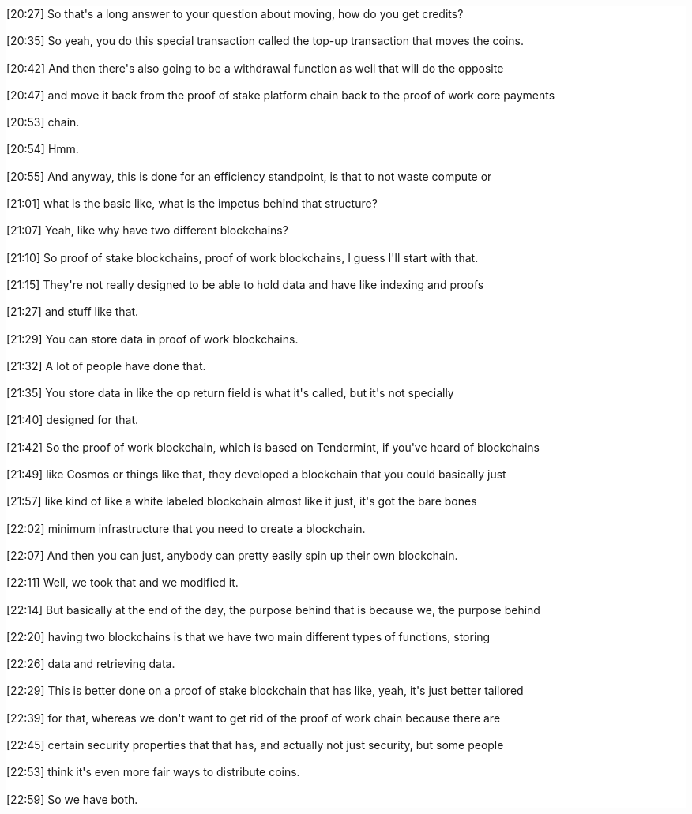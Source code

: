 [20:27] So that's a long answer to your question about moving, how do you get credits?

[20:35] So yeah, you do this special transaction called the top-up transaction that moves the coins.

[20:42] And then there's also going to be a withdrawal function as well that will do the opposite

[20:47] and move it back from the proof of stake platform chain back to the proof of work core payments

[20:53] chain.

[20:54] Hmm.

[20:55] And anyway, this is done for an efficiency standpoint, is that to not waste compute or

[21:01] what is the basic like, what is the impetus behind that structure?

[21:07] Yeah, like why have two different blockchains?

[21:10] So proof of stake blockchains, proof of work blockchains, I guess I'll start with that.

[21:15] They're not really designed to be able to hold data and have like indexing and proofs

[21:27] and stuff like that.

[21:29] You can store data in proof of work blockchains.

[21:32] A lot of people have done that.

[21:35] You store data in like the op return field is what it's called, but it's not specially

[21:40] designed for that.

[21:42] So the proof of work blockchain, which is based on Tendermint, if you've heard of blockchains

[21:49] like Cosmos or things like that, they developed a blockchain that you could basically just

[21:57] like kind of like a white labeled blockchain almost like it just, it's got the bare bones

[22:02] minimum infrastructure that you need to create a blockchain.

[22:07] And then you can just, anybody can pretty easily spin up their own blockchain.

[22:11] Well, we took that and we modified it.

[22:14] But basically at the end of the day, the purpose behind that is because we, the purpose behind

[22:20] having two blockchains is that we have two main different types of functions, storing

[22:26] data and retrieving data.

[22:29] This is better done on a proof of stake blockchain that has like, yeah, it's just better tailored

[22:39] for that, whereas we don't want to get rid of the proof of work chain because there are

[22:45] certain security properties that that has, and actually not just security, but some people

[22:53] think it's even more fair ways to distribute coins.

[22:59] So we have both.
